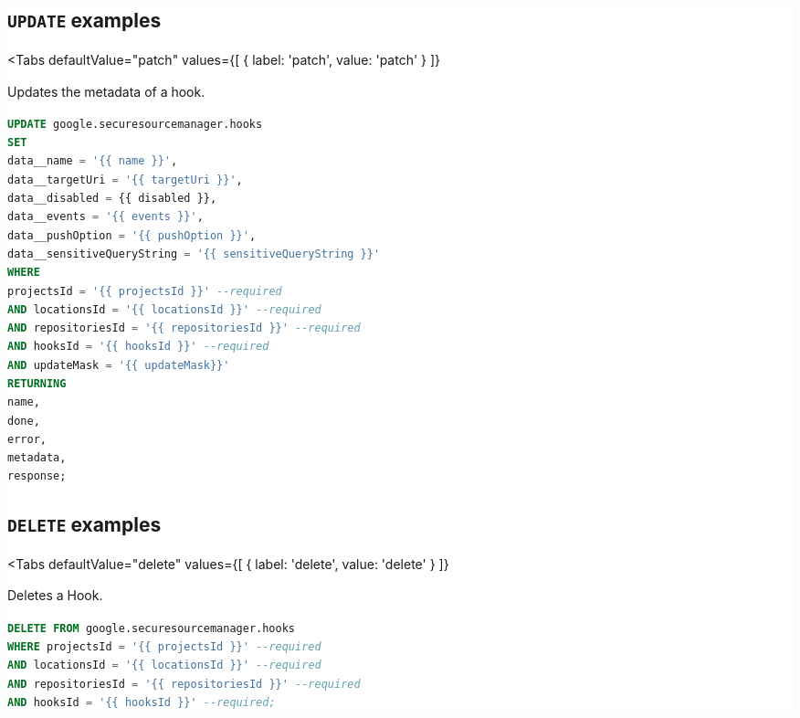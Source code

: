 
## `UPDATE` examples

<Tabs
    defaultValue="patch"
    values={[
        { label: 'patch', value: 'patch' }
    ]}
>
<TabItem value="patch">

Updates the metadata of a hook.

```sql
UPDATE google.securesourcemanager.hooks
SET 
data__name = '{{ name }}',
data__targetUri = '{{ targetUri }}',
data__disabled = {{ disabled }},
data__events = '{{ events }}',
data__pushOption = '{{ pushOption }}',
data__sensitiveQueryString = '{{ sensitiveQueryString }}'
WHERE 
projectsId = '{{ projectsId }}' --required
AND locationsId = '{{ locationsId }}' --required
AND repositoriesId = '{{ repositoriesId }}' --required
AND hooksId = '{{ hooksId }}' --required
AND updateMask = '{{ updateMask}}'
RETURNING
name,
done,
error,
metadata,
response;
```
</TabItem>
</Tabs>


## `DELETE` examples

<Tabs
    defaultValue="delete"
    values={[
        { label: 'delete', value: 'delete' }
    ]}
>
<TabItem value="delete">

Deletes a Hook.

```sql
DELETE FROM google.securesourcemanager.hooks
WHERE projectsId = '{{ projectsId }}' --required
AND locationsId = '{{ locationsId }}' --required
AND repositoriesId = '{{ repositoriesId }}' --required
AND hooksId = '{{ hooksId }}' --required;
```
</TabItem>
</Tabs>
